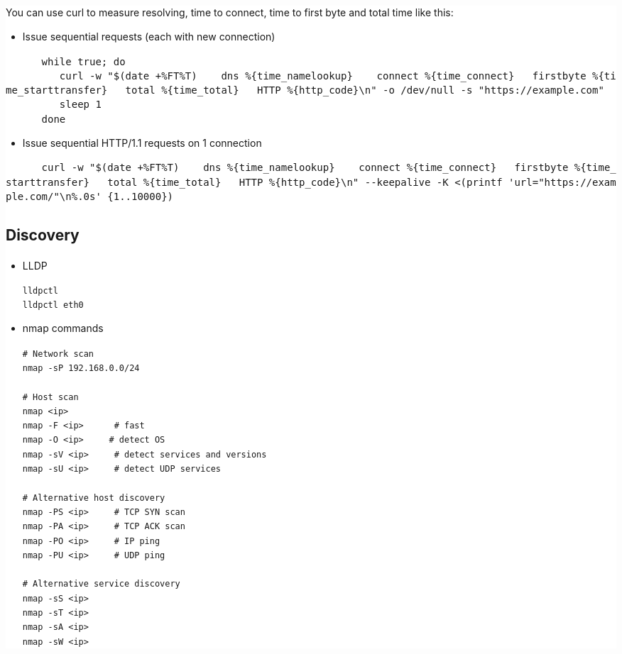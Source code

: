 You can use curl to measure resolving, time to connect, time to first byte and total time like this:

- Issue sequential requests (each with new connection)

<pre>      while true; do
         curl -w "$(date +%FT%T)    dns %{time_namelookup}    connect %{time_connect}   firstbyte %{time_starttransfer}   total %{time_total}   HTTP %{http_code}\n" -o /dev/null -s "https://example.com"
         sleep 1
      done</pre>

- Issue sequential HTTP/1.1 requests on 1 connection

<pre>      curl -w "$(date +%FT%T)    dns %{time_namelookup}    connect %{time_connect}   firstbyte %{time_starttransfer}   total %{time_total}   HTTP %{http_code}\n" --keepalive -K <(printf 'url="https://example.com/"\n%.0s' {1..10000})
</pre>

## Discovery

-   LLDP

        lldpctl
        lldpctl eth0

-   nmap commands

        # Network scan
        nmap -sP 192.168.0.0/24

        # Host scan
        nmap <ip>
        nmap -F <ip>      # fast
        nmap -O <ip>     # detect OS
        nmap -sV <ip>     # detect services and versions
        nmap -sU <ip>     # detect UDP services

        # Alternative host discovery
        nmap -PS <ip>     # TCP SYN scan
        nmap -PA <ip>     # TCP ACK scan
        nmap -PO <ip>     # IP ping
        nmap -PU <ip>     # UDP ping

        # Alternative service discovery
        nmap -sS <ip>      
        nmap -sT <ip>
        nmap -sA <ip>
        nmap -sW <ip>
